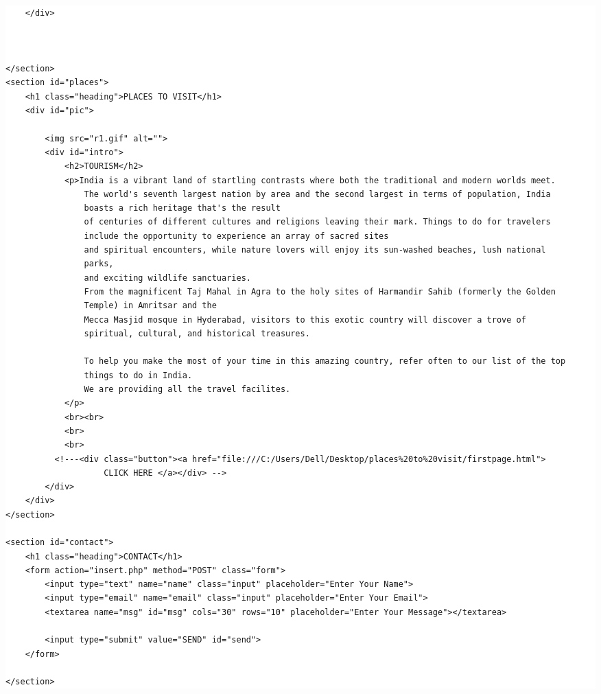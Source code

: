 

        </div>



    </section>
    <section id="places">
        <h1 class="heading">PLACES TO VISIT</h1>
        <div id="pic">

            <img src="r1.gif" alt="">
            <div id="intro">
                <h2>TOURISM</h2>
                <p>India is a vibrant land of startling contrasts where both the traditional and modern worlds meet.
                    The world's seventh largest nation by area and the second largest in terms of population, India
                    boasts a rich heritage that's the result
                    of centuries of different cultures and religions leaving their mark. Things to do for travelers
                    include the opportunity to experience an array of sacred sites
                    and spiritual encounters, while nature lovers will enjoy its sun-washed beaches, lush national
                    parks,
                    and exciting wildlife sanctuaries.
                    From the magnificent Taj Mahal in Agra to the holy sites of Harmandir Sahib (formerly the Golden
                    Temple) in Amritsar and the
                    Mecca Masjid mosque in Hyderabad, visitors to this exotic country will discover a trove of
                    spiritual, cultural, and historical treasures.

                    To help you make the most of your time in this amazing country, refer often to our list of the top
                    things to do in India.
                    We are providing all the travel facilites.
                </p>
                <br><br>
                <br>
                <br>
              <!---<div class="button"><a href="file:///C:/Users/Dell/Desktop/places%20to%20visit/firstpage.html">  
                        CLICK HERE </a></div> -->
            </div>
        </div>
    </section>

    <section id="contact">
        <h1 class="heading">CONTACT</h1>
        <form action="insert.php" method="POST" class="form">
            <input type="text" name="name" class="input" placeholder="Enter Your Name">
            <input type="email" name="email" class="input" placeholder="Enter Your Email">
            <textarea name="msg" id="msg" cols="30" rows="10" placeholder="Enter Your Message"></textarea>

            <input type="submit" value="SEND" id="send">
        </form>

    </section>

</body>
